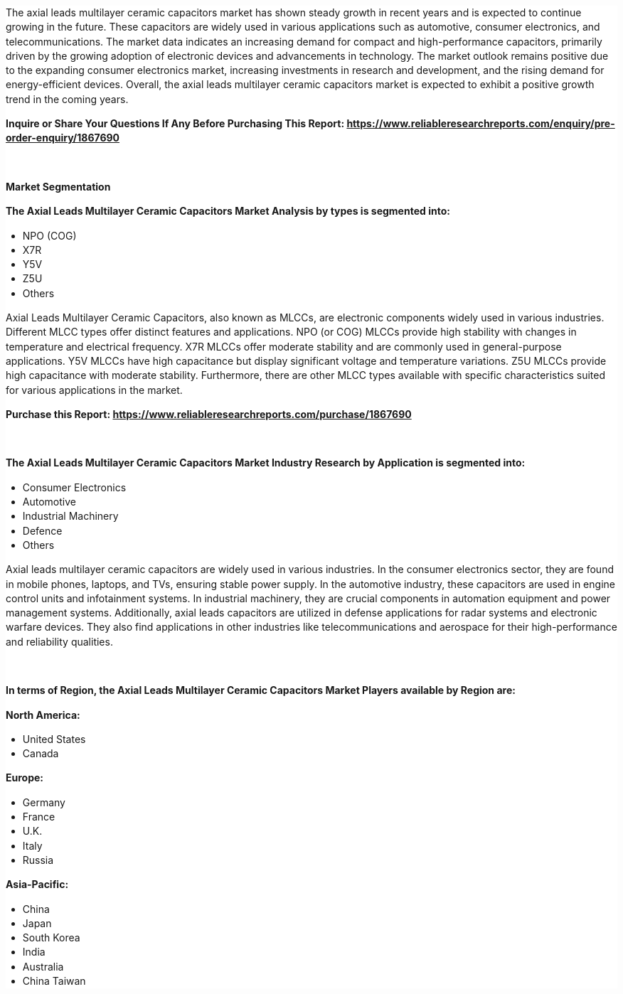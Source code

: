 <p><p>The axial leads multilayer ceramic capacitors market has shown steady growth in recent years and is expected to continue growing in the future. These capacitors are widely used in various applications such as automotive, consumer electronics, and telecommunications. The market data indicates an increasing demand for compact and high-performance capacitors, primarily driven by the growing adoption of electronic devices and advancements in technology. The market outlook remains positive due to the expanding consumer electronics market, increasing investments in research and development, and the rising demand for energy-efficient devices. Overall, the axial leads multilayer ceramic capacitors market is expected to exhibit a positive growth trend in the coming years.</p></p>
<p><strong>Inquire or Share Your Questions If Any Before Purchasing This Report: <a href="https://www.reliableresearchreports.com/enquiry/pre-order-enquiry/1867690">https://www.reliableresearchreports.com/enquiry/pre-order-enquiry/1867690</a></strong></p>
<p>&nbsp;</p>
<p><strong>Market Segmentation</strong></p>
<p><strong>The Axial Leads Multilayer Ceramic Capacitors Market Analysis by types is segmented into:</strong></p>
<p><ul><li>NPO (COG)</li><li>X7R</li><li>Y5V</li><li>Z5U</li><li>Others</li></ul></p>
<p><p>Axial Leads Multilayer Ceramic Capacitors, also known as MLCCs, are electronic components widely used in various industries. Different MLCC types offer distinct features and applications. NPO (or COG) MLCCs provide high stability with changes in temperature and electrical frequency. X7R MLCCs offer moderate stability and are commonly used in general-purpose applications. Y5V MLCCs have high capacitance but display significant voltage and temperature variations. Z5U MLCCs provide high capacitance with moderate stability. Furthermore, there are other MLCC types available with specific characteristics suited for various applications in the market.</p></p>
<p><strong>Purchase this Report:&nbsp;<a href="https://www.reliableresearchreports.com/purchase/1867690">https://www.reliableresearchreports.com/purchase/1867690</a></strong></p>
<p>&nbsp;</p>
<p><strong>The Axial Leads Multilayer Ceramic Capacitors Market Industry Research by Application is segmented into:</strong></p>
<p><ul><li>Consumer Electronics</li><li>Automotive</li><li>Industrial Machinery</li><li>Defence</li><li>Others</li></ul></p>
<p><p>Axial leads multilayer ceramic capacitors are widely used in various industries. In the consumer electronics sector, they are found in mobile phones, laptops, and TVs, ensuring stable power supply. In the automotive industry, these capacitors are used in engine control units and infotainment systems. In industrial machinery, they are crucial components in automation equipment and power management systems. Additionally, axial leads capacitors are utilized in defense applications for radar systems and electronic warfare devices. They also find applications in other industries like telecommunications and aerospace for their high-performance and reliability qualities.</p></p>
<p>&nbsp;</p>
<p><strong>In terms of Region, the Axial Leads Multilayer Ceramic Capacitors Market Players available by Region are:</strong></p>
<p>
    <p> <strong> North America: </strong>
        <ul>
            <li>United States</li>
            <li>Canada</li>
        </ul>
        </p> 
    <p> <strong> Europe: </strong>
        <ul>
            <li>Germany</li>
            <li>France</li>
            <li>U.K.</li>
            <li>Italy</li>
            <li>Russia</li>
        </ul>
        </p> 
    <p> <strong> Asia-Pacific: </strong>
        <ul>
            <li>China</li>
            <li>Japan</li>
            <li>South Korea</li>
            <li>India</li>
            <li>Australia</li>
            <li>China Taiwan</li>